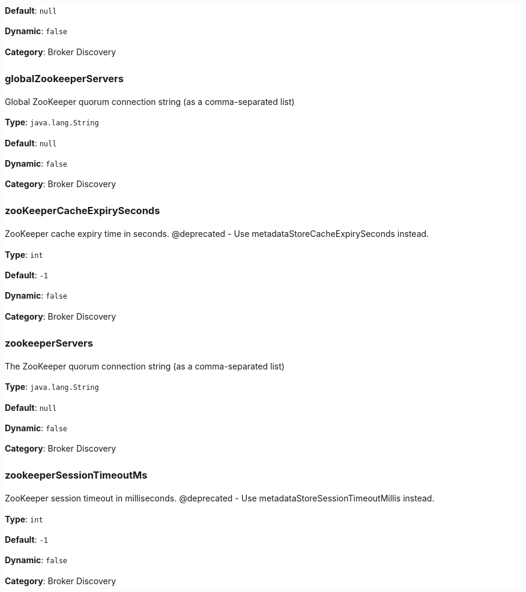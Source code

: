 **Default**: `null`

**Dynamic**: `false`

**Category**: Broker Discovery

### globalZookeeperServers
Global ZooKeeper quorum connection string (as a comma-separated list)

**Type**: `java.lang.String`

**Default**: `null`

**Dynamic**: `false`

**Category**: Broker Discovery

### zooKeeperCacheExpirySeconds
ZooKeeper cache expiry time in seconds. @deprecated - Use metadataStoreCacheExpirySeconds instead.

**Type**: `int`

**Default**: `-1`

**Dynamic**: `false`

**Category**: Broker Discovery

### zookeeperServers
The ZooKeeper quorum connection string (as a comma-separated list)

**Type**: `java.lang.String`

**Default**: `null`

**Dynamic**: `false`

**Category**: Broker Discovery

### zookeeperSessionTimeoutMs
ZooKeeper session timeout in milliseconds. @deprecated - Use metadataStoreSessionTimeoutMillis instead.

**Type**: `int`

**Default**: `-1`

**Dynamic**: `false`

**Category**: Broker Discovery


